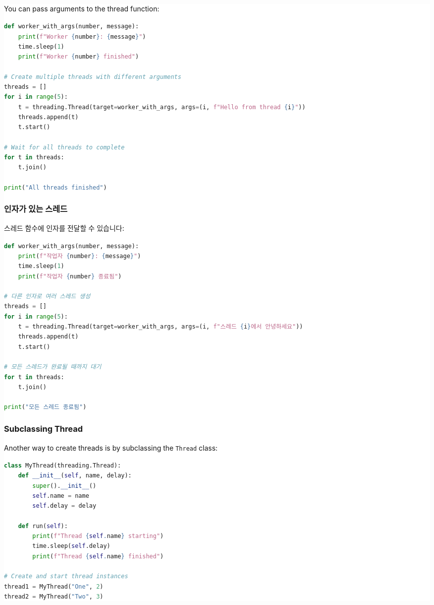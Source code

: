 You can pass arguments to the thread function:

```python
def worker_with_args(number, message):
    print(f"Worker {number}: {message}")
    time.sleep(1)
    print(f"Worker {number} finished")

# Create multiple threads with different arguments
threads = []
for i in range(5):
    t = threading.Thread(target=worker_with_args, args=(i, f"Hello from thread {i}"))
    threads.append(t)
    t.start()

# Wait for all threads to complete
for t in threads:
    t.join()

print("All threads finished")
```

### 인자가 있는 스레드

스레드 함수에 인자를 전달할 수 있습니다:

```python
def worker_with_args(number, message):
    print(f"작업자 {number}: {message}")
    time.sleep(1)
    print(f"작업자 {number} 종료됨")

# 다른 인자로 여러 스레드 생성
threads = []
for i in range(5):
    t = threading.Thread(target=worker_with_args, args=(i, f"스레드 {i}에서 안녕하세요"))
    threads.append(t)
    t.start()

# 모든 스레드가 완료될 때까지 대기
for t in threads:
    t.join()

print("모든 스레드 종료됨")
```

### Subclassing Thread

Another way to create threads is by subclassing the `Thread` class:

```python
class MyThread(threading.Thread):
    def __init__(self, name, delay):
        super().__init__()
        self.name = name
        self.delay = delay
    
    def run(self):
        print(f"Thread {self.name} starting")
        time.sleep(self.delay)
        print(f"Thread {self.name} finished")

# Create and start thread instances
thread1 = MyThread("One", 2)
thread2 = MyThread("Two", 3)

```
